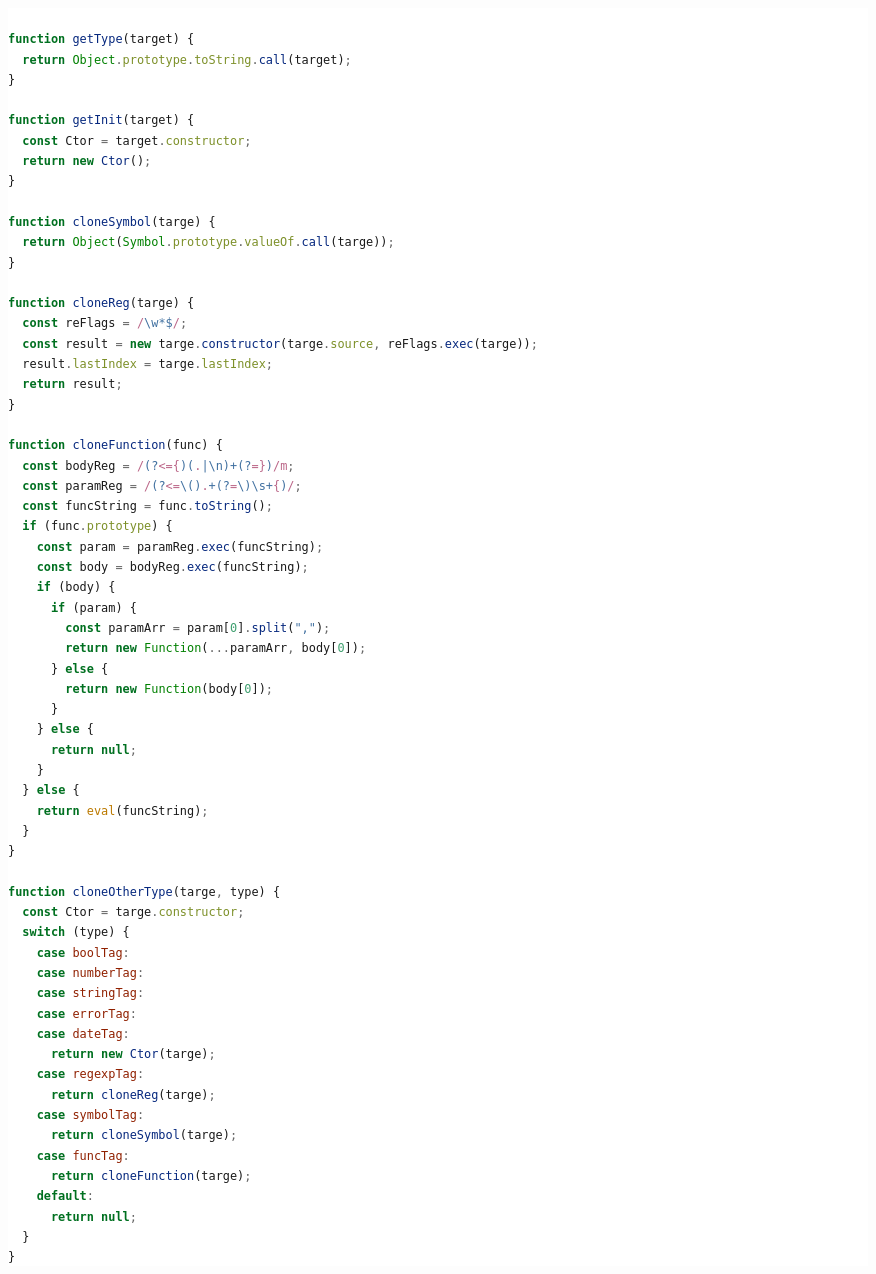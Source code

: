```js

function getType(target) {
  return Object.prototype.toString.call(target);
}

function getInit(target) {
  const Ctor = target.constructor;
  return new Ctor();
}

function cloneSymbol(targe) {
  return Object(Symbol.prototype.valueOf.call(targe));
}

function cloneReg(targe) {
  const reFlags = /\w*$/;
  const result = new targe.constructor(targe.source, reFlags.exec(targe));
  result.lastIndex = targe.lastIndex;
  return result;
}

function cloneFunction(func) {
  const bodyReg = /(?<={)(.|\n)+(?=})/m;
  const paramReg = /(?<=\().+(?=\)\s+{)/;
  const funcString = func.toString();
  if (func.prototype) {
    const param = paramReg.exec(funcString);
    const body = bodyReg.exec(funcString);
    if (body) {
      if (param) {
        const paramArr = param[0].split(",");
        return new Function(...paramArr, body[0]);
      } else {
        return new Function(body[0]);
      }
    } else {
      return null;
    }
  } else {
    return eval(funcString);
  }
}

function cloneOtherType(targe, type) {
  const Ctor = targe.constructor;
  switch (type) {
    case boolTag:
    case numberTag:
    case stringTag:
    case errorTag:
    case dateTag:
      return new Ctor(targe);
    case regexpTag:
      return cloneReg(targe);
    case symbolTag:
      return cloneSymbol(targe);
    case funcTag:
      return cloneFunction(targe);
    default:
      return null;
  }
}

```